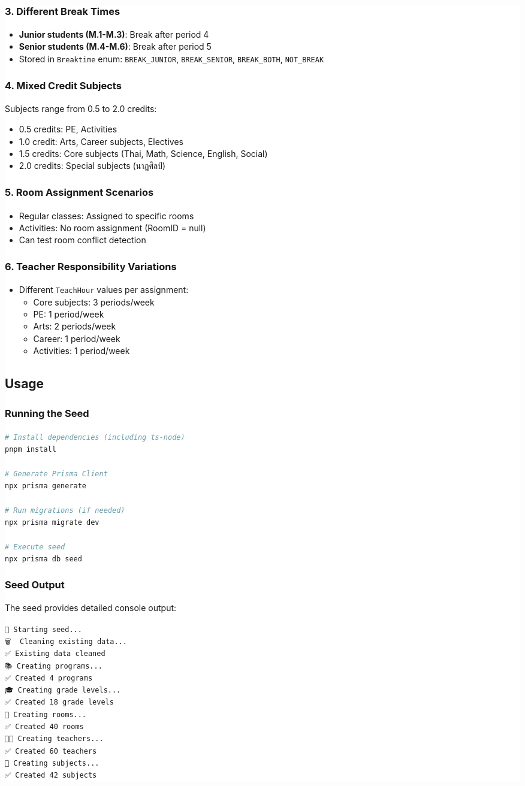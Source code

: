 ### 3. Different Break Times

- **Junior students (M.1-M.3)**: Break after period 4
- **Senior students (M.4-M.6)**: Break after period 5
- Stored in `Breaktime` enum: `BREAK_JUNIOR`, `BREAK_SENIOR`, `BREAK_BOTH`, `NOT_BREAK`

### 4. Mixed Credit Subjects

Subjects range from 0.5 to 2.0 credits:
- 0.5 credits: PE, Activities
- 1.0 credit: Arts, Career subjects, Electives
- 1.5 credits: Core subjects (Thai, Math, Science, English, Social)
- 2.0 credits: Special subjects (นาฏศิลป์)

### 5. Room Assignment Scenarios

- Regular classes: Assigned to specific rooms
- Activities: No room assignment (RoomID = null)
- Can test room conflict detection

### 6. Teacher Responsibility Variations

- Different `TeachHour` values per assignment:
  - Core subjects: 3 periods/week
  - PE: 1 period/week
  - Arts: 2 periods/week
  - Career: 1 period/week
  - Activities: 1 period/week

## Usage

### Running the Seed

```bash
# Install dependencies (including ts-node)
pnpm install

# Generate Prisma Client
npx prisma generate

# Run migrations (if needed)
npx prisma migrate dev

# Execute seed
npx prisma db seed
```

### Seed Output

The seed provides detailed console output:

```
🌱 Starting seed...
🗑️  Cleaning existing data...
✅ Existing data cleaned
📚 Creating programs...
✅ Created 4 programs
🎓 Creating grade levels...
✅ Created 18 grade levels
🏫 Creating rooms...
✅ Created 40 rooms
👨‍🏫 Creating teachers...
✅ Created 60 teachers
📖 Creating subjects...
✅ Created 42 subjects
```